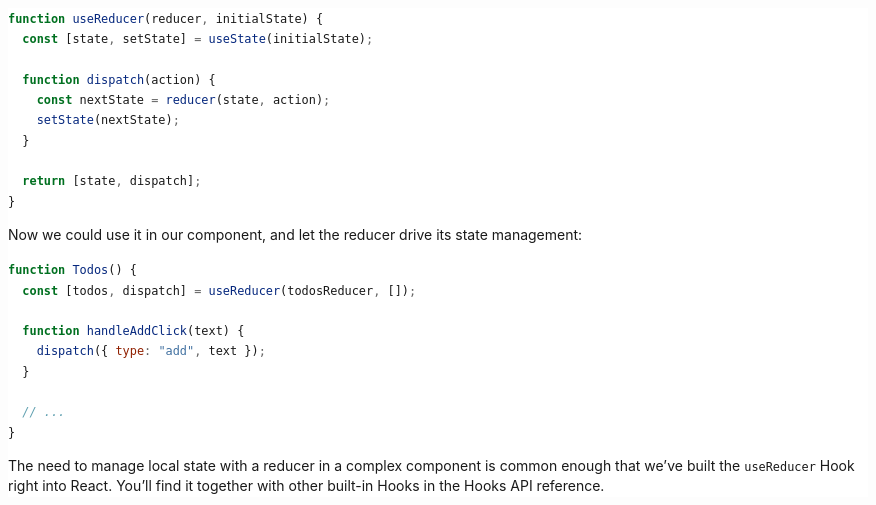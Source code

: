 ```js
function useReducer(reducer, initialState) {
  const [state, setState] = useState(initialState);

  function dispatch(action) {
    const nextState = reducer(state, action);
    setState(nextState);
  }

  return [state, dispatch];
}
```

Now we could use it in our component, and let the reducer drive its state management:

```js
function Todos() {
  const [todos, dispatch] = useReducer(todosReducer, []);

  function handleAddClick(text) {
    dispatch({ type: "add", text });
  }

  // ...
}
```

The need to manage local state with a reducer in a complex component is common enough that we’ve built the `useReducer` Hook right into React. You’ll find it together with other built-in Hooks in the Hooks API reference.
